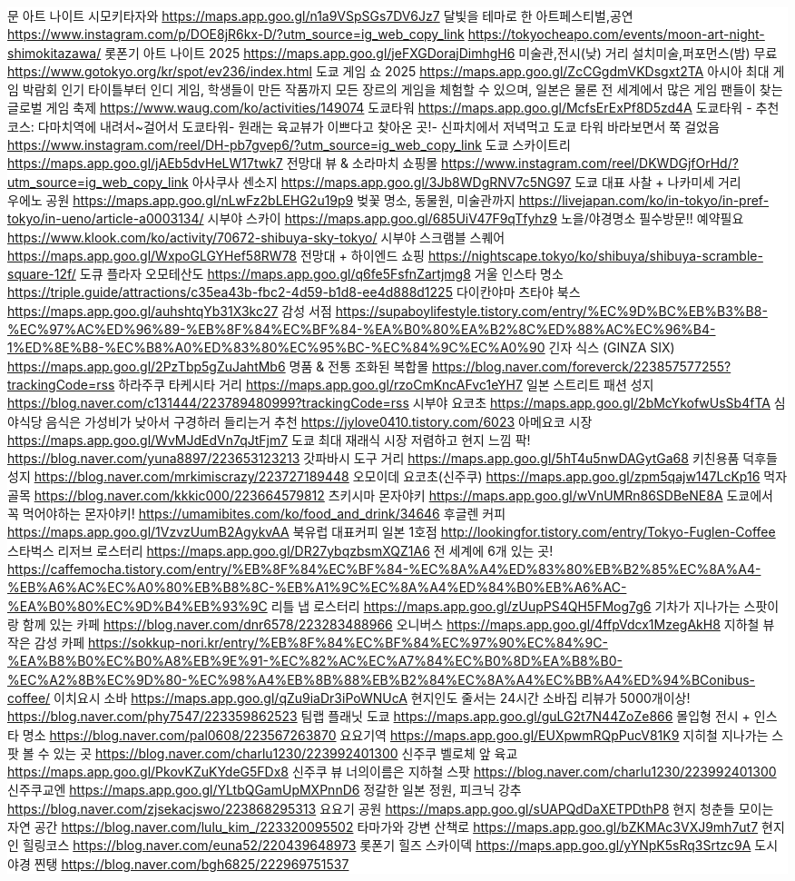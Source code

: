 문 아트 나이트 시모키타자와	https://maps.app.goo.gl/n1a9VSpSGs7DV6Jz7	달빛을 테마로 한 아트페스티벌,공연	https://www.instagram.com/p/DOE8jR6kx-D/?utm_source=ig_web_copy_link	https://tokyocheapo.com/events/moon-art-night-shimokitazawa/
롯폰기 아트 나이트 2025	https://maps.app.goo.gl/jeFXGDorajDimhgH6	미술관,전시(낮) 거리 설치미술,퍼포먼스(밤)	무료	https://www.gotokyo.org/kr/spot/ev236/index.html
도쿄 게임 쇼 2025	https://maps.app.goo.gl/ZcCGgdmVKDsgxt2TA	아시아 최대 게임 박람회	인기 타이틀부터 인디 게임, 학생들이 만든 작품까지 모든 장르의 게임을 체험할 수 있으며, 일본은 물론 전 세계에서 많은 게임 팬들이 찾는 글로벌 게임 축제	https://www.waug.com/ko/activities/149074
도쿄타워	https://maps.app.goo.gl/McfsErExPf8D5zd4A	도쿄타워	- 추천코스: 다마치역에 내려서~걸어서 도쿄타워- 원래는 육교뷰가 이쁘다고 찾아온 곳!- 신파치에서 저녁먹고 도쿄 타워 바라보면서 쭉 걸었음	https://www.instagram.com/reel/DH-pb7gvep6/?utm_source=ig_web_copy_link
도쿄 스카이트리	https://maps.app.goo.gl/jAEb5dvHeLW17twk7	전망대 뷰 & 소라마치 쇼핑몰		https://www.instagram.com/reel/DKWDGjfOrHd/?utm_source=ig_web_copy_link
아사쿠사 센소지	https://maps.app.goo.gl/3Jb8WDgRNV7c5NG97	도쿄 대표 사찰 + 나카미세 거리		
우에노 공원	https://maps.app.goo.gl/nLwFz2bLEHG2u19p9	벚꽃 명소, 동물원, 미술관까지		https://livejapan.com/ko/in-tokyo/in-pref-tokyo/in-ueno/article-a0003134/
시부야 스카이	https://maps.app.goo.gl/685UiV47F9qTfyhz9	노을/야경명소 필수방문!!	예약필요	https://www.klook.com/ko/activity/70672-shibuya-sky-tokyo/
시부야 스크램블 스퀘어	https://maps.app.goo.gl/WxpoGLGYHef58RW78	전망대 + 하이엔드 쇼핑		https://nightscape.tokyo/ko/shibuya/shibuya-scramble-square-12f/
도큐 플라자 오모테산도	https://maps.app.goo.gl/q6fe5FsfnZartjmg8	거울 인스타 명소		https://triple.guide/attractions/c35ea43b-fbc2-4d59-b1d8-ee4d888d1225
다이칸야마 츠타야 북스	https://maps.app.goo.gl/auhshtqYb31X3kc27	감성 서점		https://supaboylifestyle.tistory.com/entry/%EC%9D%BC%EB%B3%B8-%EC%97%AC%ED%96%89-%EB%8F%84%EC%BF%84-%EA%B0%80%EA%B2%8C%ED%88%AC%EC%96%B4-1%ED%8E%B8-%EC%B8%A0%ED%83%80%EC%95%BC-%EC%84%9C%EC%A0%90
긴자 식스 (GINZA SIX)	https://maps.app.goo.gl/2PzTbp5gZuJahtMb6	명품 & 전통 조화된 복합몰		https://blog.naver.com/foreverck/223857577255?trackingCode=rss
하라주쿠 타케시타 거리	https://maps.app.goo.gl/rzoCmKncAFvc1eYH7	일본 스트리트 패션 성지		https://blog.naver.com/c131444/223789480999?trackingCode=rss
시부야 요코초	https://maps.app.goo.gl/2bMcYkofwUsSb4fTA	심야식당	음식은 가성비가 낮아서 구경하러 들리는거 추천	https://jylove0410.tistory.com/6023
아메요코 시장	https://maps.app.goo.gl/WvMJdEdVn7qJtFjm7	도쿄 최대 재래식 시장	저렴하고 현지 느낌 팍!	https://blog.naver.com/yuna8897/223653123213
갓파바시 도구 거리	https://maps.app.goo.gl/5hT4u5nwDAGytGa68	키친용품 덕후들 성지		https://blog.naver.com/mrkimiscrazy/223727189448
오모이데 요코초(신주쿠)	https://maps.app.goo.gl/zpm5qajw147LcKp16	먹자골목		https://blog.naver.com/kkkic000/223664579812
츠키시마 몬자야키	https://maps.app.goo.gl/wVnUMRn86SDBeNE8A	도쿄에서 꼭 먹어야하는 몬자야키!		https://umamibites.com/ko/food_and_drink/34646
후글렌 커피	https://maps.app.goo.gl/1VzvzUumB2AgykvAA	북유럽 대표커피 일본 1호점		http://lookingfor.tistory.com/entry/Tokyo-Fuglen-Coffee
스타벅스 리저브 로스터리	https://maps.app.goo.gl/DR27ybqzbsmXQZ1A6	전 세계에 6개 있는 곳!		https://caffemocha.tistory.com/entry/%EB%8F%84%EC%BF%84-%EC%8A%A4%ED%83%80%EB%B2%85%EC%8A%A4-%EB%A6%AC%EC%A0%80%EB%B8%8C-%EB%A1%9C%EC%8A%A4%ED%84%B0%EB%A6%AC-%EA%B0%80%EC%9D%B4%EB%93%9C
리틀 냅 로스터리	https://maps.app.goo.gl/zUupPS4QH5FMog7g6	기차가 지나가는 스팟이랑 함께 있는 카페		https://blog.naver.com/dnr6578/223283488966
오니버스	https://maps.app.goo.gl/4ffpVdcx1MzegAkH8	지하철 뷰 작은 감성 카페		https://sokkup-nori.kr/entry/%EB%8F%84%EC%BF%84%EC%97%90%EC%84%9C-%EA%B8%B0%EC%B0%A8%EB%9E%91-%EC%82%AC%EC%A7%84%EC%B0%8D%EA%B8%B0-%EC%A2%8B%EC%9D%80-%EC%98%A4%EB%8B%88%EB%B2%84%EC%8A%A4%EC%BB%A4%ED%94%BConibus-coffee/
이치요시 소바	https://maps.app.goo.gl/qZu9iaDr3iPoWNUcA	현지인도 줄서는 24시간 소바집 리뷰가 5000개이상!		https://blog.naver.com/phy7547/223359862523
팀랩 플래닛 도쿄	https://maps.app.goo.gl/guLG2t7N44ZoZe866	몰입형 전시 + 인스타 명소		https://blog.naver.com/pal0608/223567263870
요요기역	https://maps.app.goo.gl/EUXpwmRQpPucV81K9	지히철 지나가는 스팟 볼 수 있는 곳		https://blog.naver.com/charlu1230/223992401300
신주쿠 벨로체 앞 육교	https://maps.app.goo.gl/PkovKZuKYdeG5FDx8	신주쿠 뷰 너의이름은 지하철 스팟		https://blog.naver.com/charlu1230/223992401300
신주쿠교엔	https://maps.app.goo.gl/YLtbQGamUpMXPnnD6	정갈한 일본 정원, 피크닉 강추		https://blog.naver.com/zjsekacjswo/223868295313
요요기 공원	https://maps.app.goo.gl/sUAPQdDaXETPDthP8	현지 청춘들 모이는 자연 공간		https://blog.naver.com/lulu_kim_/223320095502
타마가와 강변 산책로	https://maps.app.goo.gl/bZKMAc3VXJ9mh7ut7	현지인 힐링코스		https://blog.naver.com/euna52/220439648973
롯폰기 힐즈 스카이덱	https://maps.app.goo.gl/yYNpK5sRq3Srtzc9A	도시 야경 찐탱		https://blog.naver.com/bgh6825/222969751537